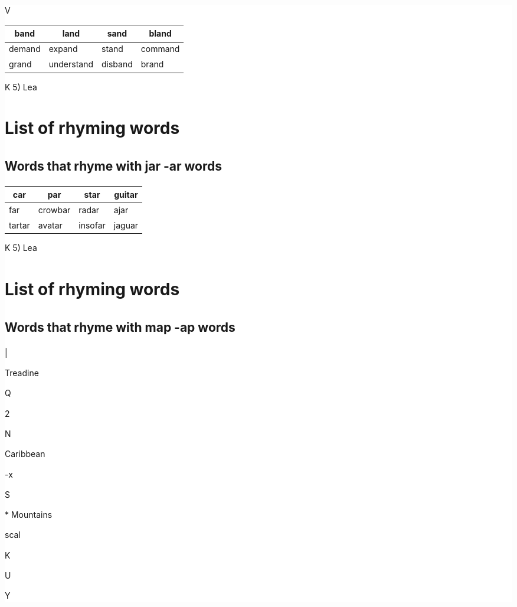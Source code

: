V 



| band | land | sand | bland |
| --- | --- | --- | --- |
| demand | expand | stand | command |
| grand | understand | disband | brand |

K 5) Lea 

# List of rhyming words 

## Words that rhyme with jar -ar words 



| car | par | star | guitar |
| --- | --- | --- | --- |
| far | crowbar | radar | ajar |
| tartar | avatar | insofar | jaguar |

K 5) Lea 

# List of rhyming words 

## Words that rhyme with map -ap words 

| 

Treadine 

Q 

2 

N 

Caribbean 

-x 

S 

\* Mountains 

scal 

K 

U 

Y 
